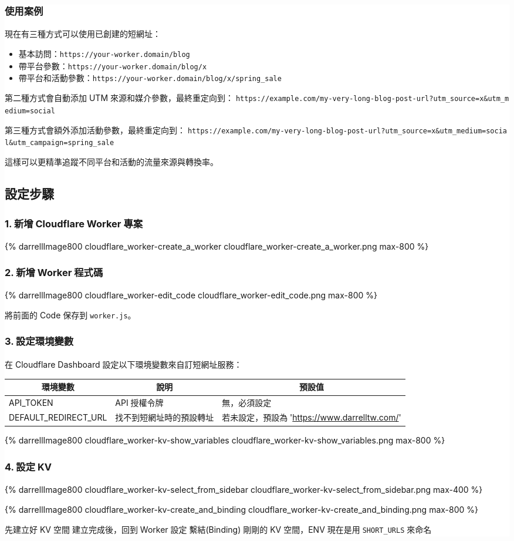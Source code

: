 ### 使用案例

現在有三種方式可以使用已創建的短網址：

- 基本訪問：`https://your-worker.domain/blog` 
- 帶平台參數：`https://your-worker.domain/blog/x`
- 帶平台和活動參數：`https://your-worker.domain/blog/x/spring_sale`

第二種方式會自動添加 UTM 來源和媒介參數，最終重定向到：
`https://example.com/my-very-long-blog-post-url?utm_source=x&utm_medium=social`

第三種方式會額外添加活動參數，最終重定向到：
`https://example.com/my-very-long-blog-post-url?utm_source=x&utm_medium=social&utm_campaign=spring_sale`

這樣可以更精準追蹤不同平台和活動的流量來源與轉換率。

## 設定步驟

### 1. 新增 Cloudflare Worker 專案

{% darrellImage800 cloudflare_worker-create_a_worker cloudflare_worker-create_a_worker.png max-800 %}

### 2. 新增 Worker 程式碼

{% darrellImage800 cloudflare_worker-edit_code cloudflare_worker-edit_code.png max-800 %}

將前面的 Code 保存到 `worker.js`。

### 3. 設定環境變數

在 Cloudflare Dashboard 設定以下環境變數來自訂短網址服務：

| 環境變數 | 說明 | 預設值 |
| --- | --- | --- |
| API_TOKEN | API 授權令牌 | 無，必須設定 |
| DEFAULT_REDIRECT_URL | 找不到短網址時的預設轉址 | 若未設定，預設為 'https://www.darrelltw.com/' |

{% darrellImage800 cloudflare_worker-kv-show_variables cloudflare_worker-kv-show_variables.png max-800 %}

### 4. 設定 KV 

{% darrellImage800 cloudflare_worker-kv-select_from_sidebar cloudflare_worker-kv-select_from_sidebar.png max-400 %}

{% darrellImage800 cloudflare_worker-kv-create_and_binding cloudflare_worker-kv-create_and_binding.png max-800 %}

先建立好 KV 空間
建立完成後，回到 Worker 設定
繫結(Binding) 剛剛的 KV 空間，ENV 現在是用 `SHORT_URLS` 來命名
